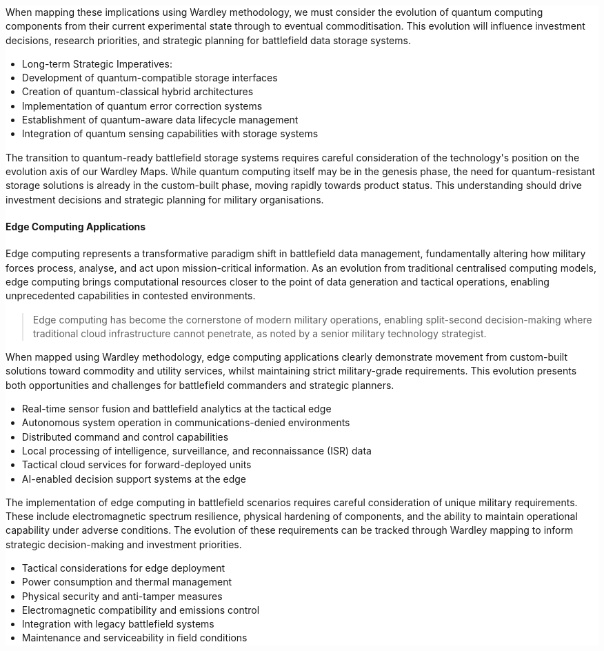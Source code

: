 When mapping these implications using Wardley methodology, we must consider the evolution of quantum computing components from their current experimental state through to eventual commoditisation. This evolution will influence investment decisions, research priorities, and strategic planning for battlefield data storage systems.

- Long-term Strategic Imperatives:
- Development of quantum-compatible storage interfaces
- Creation of quantum-classical hybrid architectures
- Implementation of quantum error correction systems
- Establishment of quantum-aware data lifecycle management
- Integration of quantum sensing capabilities with storage systems

The transition to quantum-ready battlefield storage systems requires careful consideration of the technology's position on the evolution axis of our Wardley Maps. While quantum computing itself may be in the genesis phase, the need for quantum-resistant storage solutions is already in the custom-built phase, moving rapidly towards product status. This understanding should drive investment decisions and strategic planning for military organisations.



#### <a name="edge-computing-applications"></a>Edge Computing Applications

Edge computing represents a transformative paradigm shift in battlefield data management, fundamentally altering how military forces process, analyse, and act upon mission-critical information. As an evolution from traditional centralised computing models, edge computing brings computational resources closer to the point of data generation and tactical operations, enabling unprecedented capabilities in contested environments.

> Edge computing has become the cornerstone of modern military operations, enabling split-second decision-making where traditional cloud infrastructure cannot penetrate, as noted by a senior military technology strategist.

When mapped using Wardley methodology, edge computing applications clearly demonstrate movement from custom-built solutions toward commodity and utility services, whilst maintaining strict military-grade requirements. This evolution presents both opportunities and challenges for battlefield commanders and strategic planners.

- Real-time sensor fusion and battlefield analytics at the tactical edge
- Autonomous system operation in communications-denied environments
- Distributed command and control capabilities
- Local processing of intelligence, surveillance, and reconnaissance (ISR) data
- Tactical cloud services for forward-deployed units
- AI-enabled decision support systems at the edge

The implementation of edge computing in battlefield scenarios requires careful consideration of unique military requirements. These include electromagnetic spectrum resilience, physical hardening of components, and the ability to maintain operational capability under adverse conditions. The evolution of these requirements can be tracked through Wardley mapping to inform strategic decision-making and investment priorities.

- Tactical considerations for edge deployment
- Power consumption and thermal management
- Physical security and anti-tamper measures
- Electromagnetic compatibility and emissions control
- Integration with legacy battlefield systems
- Maintenance and serviceability in field conditions
